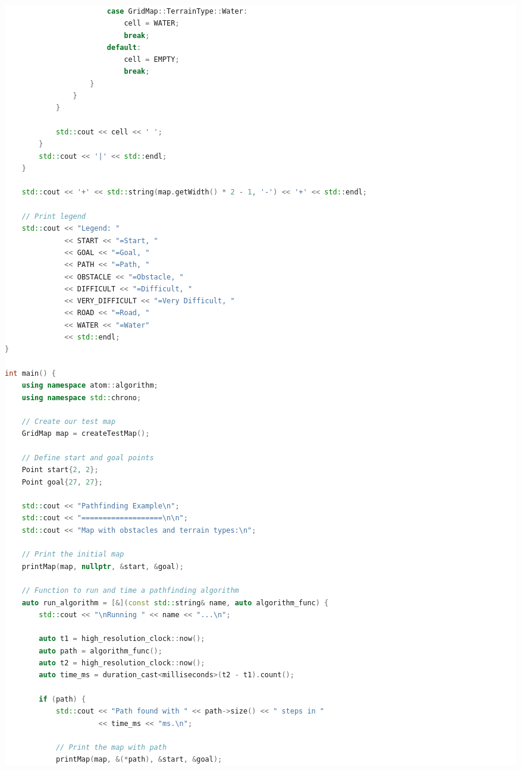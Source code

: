 ```cpp
                        case GridMap::TerrainType::Water:
                            cell = WATER;
                            break;
                        default:
                            cell = EMPTY;
                            break;
                    }
                }
            }
            
            std::cout << cell << ' ';
        }
        std::cout << '|' << std::endl;
    }
    
    std::cout << '+' << std::string(map.getWidth() * 2 - 1, '-') << '+' << std::endl;
    
    // Print legend
    std::cout << "Legend: "
              << START << "=Start, "
              << GOAL << "=Goal, "
              << PATH << "=Path, "
              << OBSTACLE << "=Obstacle, "
              << DIFFICULT << "=Difficult, "
              << VERY_DIFFICULT << "=Very Difficult, "
              << ROAD << "=Road, "
              << WATER << "=Water"
              << std::endl;
}

int main() {
    using namespace atom::algorithm;
    using namespace std::chrono;
    
    // Create our test map
    GridMap map = createTestMap();
    
    // Define start and goal points
    Point start{2, 2};
    Point goal{27, 27};
    
    std::cout << "Pathfinding Example\n";
    std::cout << "===================\n\n";
    std::cout << "Map with obstacles and terrain types:\n";
    
    // Print the initial map
    printMap(map, nullptr, &start, &goal);
    
    // Function to run and time a pathfinding algorithm
    auto run_algorithm = [&](const std::string& name, auto algorithm_func) {
        std::cout << "\nRunning " << name << "...\n";
        
        auto t1 = high_resolution_clock::now();
        auto path = algorithm_func();
        auto t2 = high_resolution_clock::now();
        auto time_ms = duration_cast<milliseconds>(t2 - t1).count();
        
        if (path) {
            std::cout << "Path found with " << path->size() << " steps in " 
                      << time_ms << "ms.\n";
            
            // Print the map with path
            printMap(map, &(*path), &start, &goal);
```